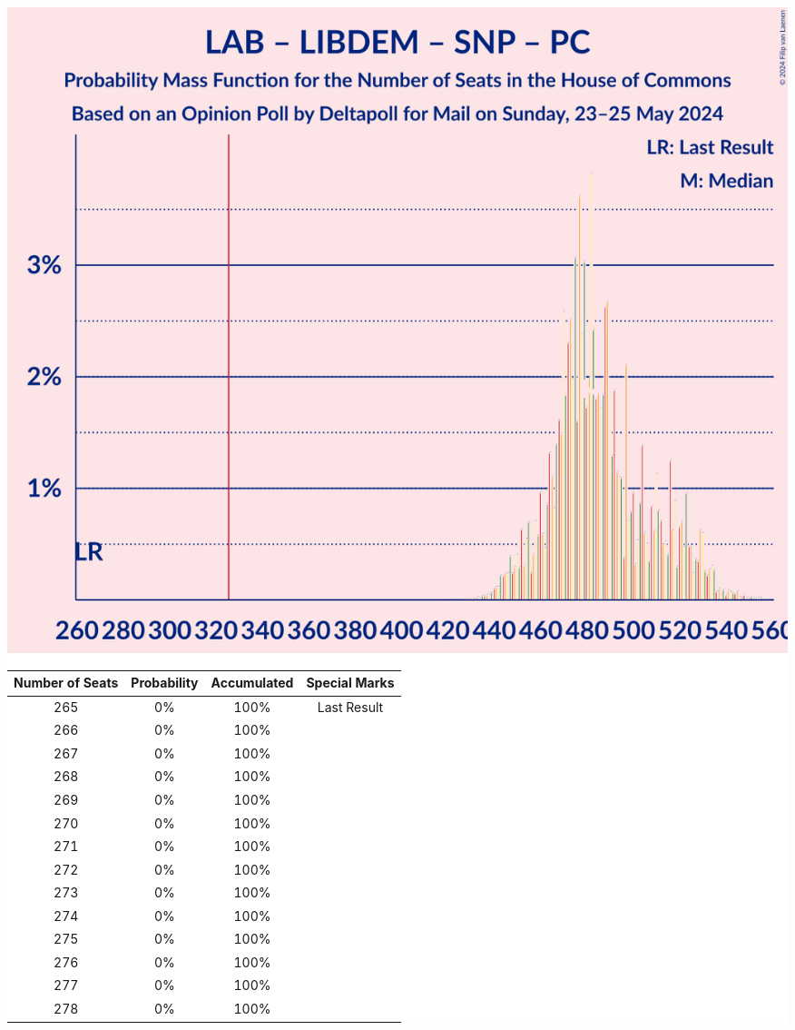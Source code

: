 ![Graph with seats probability mass function not yet produced](2024-05-25-Deltapoll-coalitions-seats-pmf-lab–libdem–snp–pc.png "Seats Probability Mass Function")

| Number of Seats | Probability | Accumulated | Special Marks |
|:---------------:|:-----------:|:-----------:|:-------------:|
| 265 | 0% | 100% | Last Result |
| 266 | 0% | 100% |  |
| 267 | 0% | 100% |  |
| 268 | 0% | 100% |  |
| 269 | 0% | 100% |  |
| 270 | 0% | 100% |  |
| 271 | 0% | 100% |  |
| 272 | 0% | 100% |  |
| 273 | 0% | 100% |  |
| 274 | 0% | 100% |  |
| 275 | 0% | 100% |  |
| 276 | 0% | 100% |  |
| 277 | 0% | 100% |  |
| 278 | 0% | 100% |  |